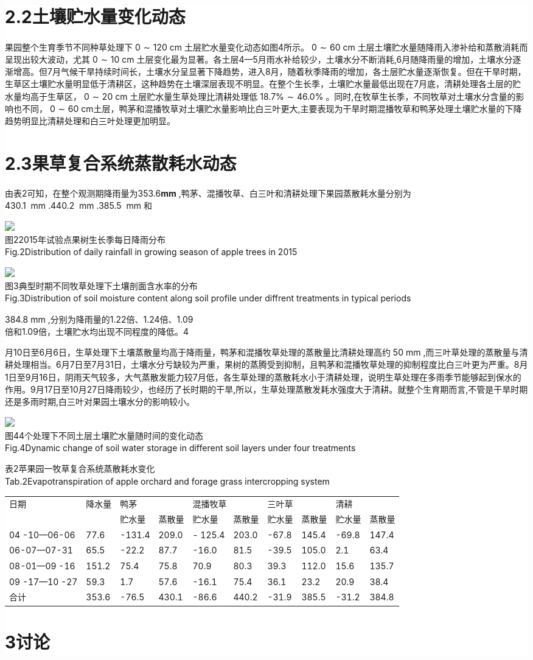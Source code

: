 # 2.2土壤贮水量变化动态

果园整个生育季节不同种草处理下 $0 \sim 1 2 0 \ \mathrm { c m }$ 土层贮水量变化动态如图4所示。 $0 \sim 6 0 \ \mathrm { c m }$ 土层土壤贮水量随降雨入渗补给和蒸散消耗而呈现出较大波动，尤其 $0 \sim 1 0 \ \mathrm { c m }$ 土层变化最为显著。各土层4—5月雨水补给较少，土壤水分不断消耗,6月随降雨量的增加，土壤水分逐渐增高。但7月气候干旱持续时间长，土壤水分呈显著下降趋势，进入8月，随着秋季降雨的增加，各土层贮水量逐渐恢复。但在干旱时期，生草区土壤贮水量明显低于清耕区，这种趋势在土壤深层表现不明显。在整个生长季，土壤贮水量最低出现在7月底，清耕处理各土层的贮水量均高于生草区， $0 \sim 2 0 ~ \mathrm { c m }$ 土层贮水量生草处理比清耕处理低 $1 8 . 7 \% \sim 4 6 . 0 \%$ 。同时,在牧草生长季，不同牧草对土壤水分含量的影响也不同， $0 \sim 6 0$ cm土层，鸭茅和混播牧草对土壤贮水量影响比白三叶更大,主要表现为干旱时期混播牧草和鸭茅处理土壤贮水量的下降趋势明显比清耕处理和白三叶处理更加明显。

# 2.3果草复合系统蒸散耗水动态

由表2可知，在整个观测期降雨量为353.6$\mathbf { m } \mathbf { m }$ ,鸭茅、混播牧草、白三叶和清耕处理下果园蒸散耗水量分别为 $4 3 0 . 1 \ \mathrm { \ m m } \ . 4 4 0 . 2 \ \mathrm { \ m m } \ . 3 8 5 . 5 \ \mathrm { \ m m }$ 和

![](images/c0c6553ab4f04935cb33789b8ef9686d574eb54be1fe114d997f5d52e0f39efb.jpg)  
图22015年试验点果树生长季每日降雨分布  
Fig.2Distribution of daily rainfall in growing season of apple trees in 2015

![](images/c5faf16f2bdf446059416827f642d1561407638912059bddf915e3a644f5f27a.jpg)  
图3典型时期不同牧草处理下土壤剖面含水率的分布  
Fig.3Distribution of soil moisture content along soil profile under diffrent treatments in typical periods

$3 8 4 . 8 ~ \mathrm { m m }$ ,分别为降雨量的1.22倍、1.24倍、1.09  
倍和1.09倍，土壤贮水均出现不同程度的降低。4

月10日至6月6日，生草处理下土壤蒸散量均高于降雨量，鸭茅和混播牧草处理的蒸散量比清耕处理高约 $5 0 ~ \mathrm { m m }$ ,而三叶草处理的蒸散量与清耕处理相当。6月7日至7月31日，土壤水分亏缺较为严重，果树的蒸腾受到抑制，且鸭茅和混播牧草处理的抑制程度比白三叶更为严重。8月1日至9月16日，阴雨天气较多，大气蒸散发能力较7月低，各生草处理的蒸散耗水小于清耕处理，说明生草处理在多雨季节能够起到保水的作用。9月17日至10月27日降雨较少，也经历了长时期的干旱,所以，生草处理蒸散发耗水强度大于清耕。就整个生育期而言,不管是干旱时期还是多雨时期,白三叶对果园土壤水分的影响较小。

![](images/bac8a1a6afbea01642915cee9b55083229f81b1a54bf15fc8eecfd9d9049e76b.jpg)  
图44个处理下不同土层土壤贮水量随时间的变化动态  
Fig.4Dynamic change of soil water storage in different soil layers under four treatments

表2苹果园一牧草复合系统蒸散耗水变化  
Tab.2Evapotranspiration of apple orchard and forage grass intercropping system   

<html><body><table><tr><td rowspan="2">日期</td><td rowspan="2">降水量</td><td colspan="2">鸭茅</td><td colspan="2">混播牧草</td><td colspan="2">三叶草</td><td colspan="2">清耕</td></tr><tr><td>贮水量</td><td>蒸散量</td><td>贮水量</td><td>蒸散量</td><td>贮水量</td><td>蒸散量</td><td>贮水量</td><td>蒸散量</td></tr><tr><td>04 -10—06-06</td><td>77.6</td><td>-131.4</td><td>209.0</td><td>- 125.4</td><td>203.0</td><td>-67.8</td><td>145.4</td><td>-69.8</td><td>147.4</td></tr><tr><td>06-07—07-31</td><td>65.5</td><td>-22.2</td><td>87.7</td><td>-16.0</td><td>81.5</td><td>-39.5</td><td>105.0</td><td>2.1</td><td>63.4</td></tr><tr><td>08-01—09 -16</td><td>151.2</td><td>75.4</td><td>75.8</td><td>70.9</td><td>80.3</td><td>39.3</td><td>112.0</td><td>15.6</td><td>135.7</td></tr><tr><td>09 -17—10 -27</td><td>59.3</td><td>1.7</td><td>57.6</td><td>-16.1</td><td>75.4</td><td>36.1</td><td>23.2</td><td>20.9</td><td>38.4</td></tr><tr><td>合计</td><td>353.6</td><td>-76.5</td><td>430.1</td><td>-86.6</td><td>440.2</td><td>-31.9</td><td>385.5</td><td>-31.2</td><td>384.8</td></tr></table></body></html>

# 3讨论
